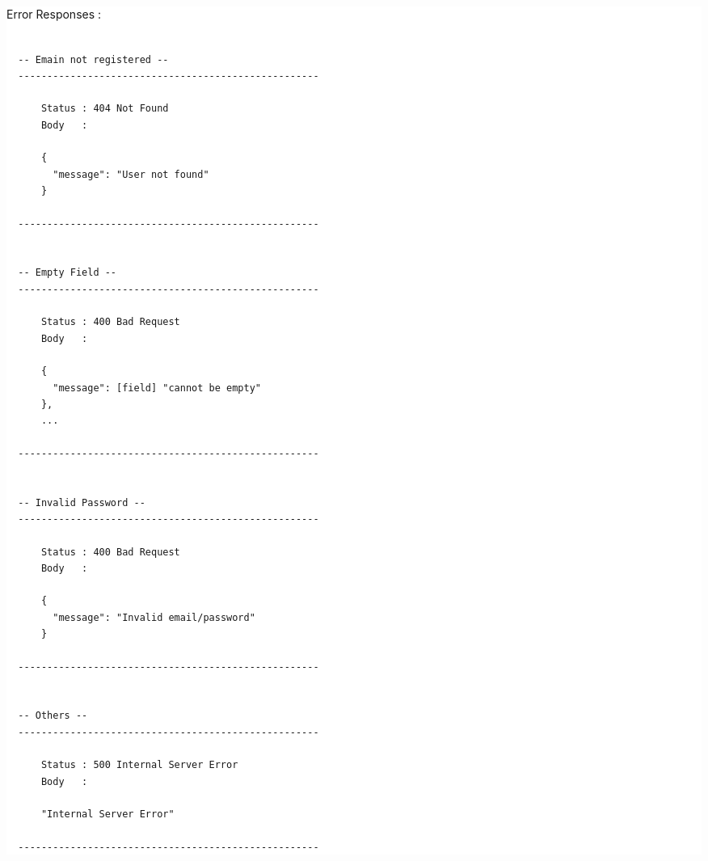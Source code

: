 Error Responses :
  ```
    
    -- Emain not registered -- 
    ----------------------------------------------------

        Status : 404 Not Found
        Body   :
        
        {
          "message": "User not found"
        }

    ----------------------------------------------------

   
    -- Empty Field --
    ----------------------------------------------------

        Status : 400 Bad Request
        Body   :
        
        {
          "message": [field] "cannot be empty"
        },
        ...

    ----------------------------------------------------

   
    -- Invalid Password --
    ----------------------------------------------------

        Status : 400 Bad Request
        Body   :
        
        {
          "message": "Invalid email/password"
        }

    ----------------------------------------------------


    -- Others --
    ----------------------------------------------------

        Status : 500 Internal Server Error
        Body   :
        
        "Internal Server Error"

    ----------------------------------------------------

  ```
